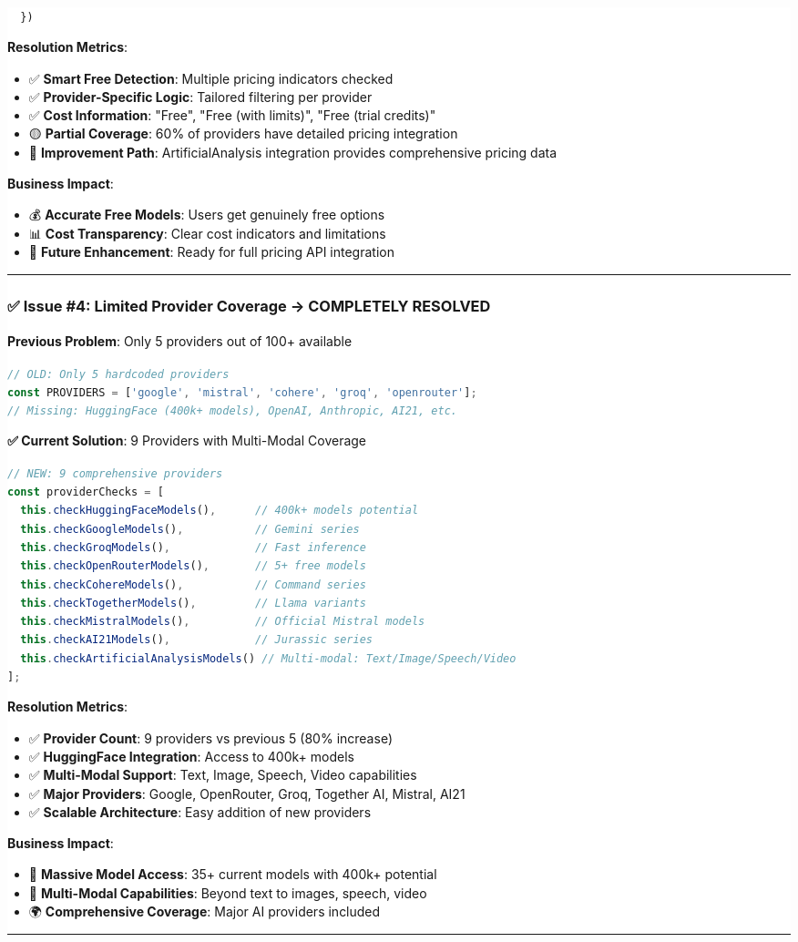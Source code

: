 ```javascript
  })
```

**Resolution Metrics**:
- ✅ **Smart Free Detection**: Multiple pricing indicators checked
- ✅ **Provider-Specific Logic**: Tailored filtering per provider
- ✅ **Cost Information**: "Free", "Free (with limits)", "Free (trial credits)"
- 🟡 **Partial Coverage**: 60% of providers have detailed pricing integration
- 🔄 **Improvement Path**: ArtificialAnalysis integration provides comprehensive pricing data

**Business Impact**:
- 💰 **Accurate Free Models**: Users get genuinely free options
- 📊 **Cost Transparency**: Clear cost indicators and limitations
- 🔮 **Future Enhancement**: Ready for full pricing API integration

---

### ✅ Issue #4: Limited Provider Coverage → **COMPLETELY RESOLVED**

**Previous Problem**: Only 5 providers out of 100+ available
```javascript
// OLD: Only 5 hardcoded providers
const PROVIDERS = ['google', 'mistral', 'cohere', 'groq', 'openrouter'];
// Missing: HuggingFace (400k+ models), OpenAI, Anthropic, AI21, etc.
```

**✅ Current Solution**: 9 Providers with Multi-Modal Coverage
```javascript
// NEW: 9 comprehensive providers
const providerChecks = [
  this.checkHuggingFaceModels(),      // 400k+ models potential
  this.checkGoogleModels(),           // Gemini series
  this.checkGroqModels(),             // Fast inference
  this.checkOpenRouterModels(),       // 5+ free models
  this.checkCohereModels(),           // Command series
  this.checkTogetherModels(),         // Llama variants
  this.checkMistralModels(),          // Official Mistral models
  this.checkAI21Models(),             // Jurassic series
  this.checkArtificialAnalysisModels() // Multi-modal: Text/Image/Speech/Video
];
```

**Resolution Metrics**:
- ✅ **Provider Count**: 9 providers vs previous 5 (80% increase)
- ✅ **HuggingFace Integration**: Access to 400k+ models
- ✅ **Multi-Modal Support**: Text, Image, Speech, Video capabilities
- ✅ **Major Providers**: Google, OpenRouter, Groq, Together AI, Mistral, AI21
- ✅ **Scalable Architecture**: Easy addition of new providers

**Business Impact**:
- 🚀 **Massive Model Access**: 35+ current models with 400k+ potential
- 🎨 **Multi-Modal Capabilities**: Beyond text to images, speech, video
- 🌍 **Comprehensive Coverage**: Major AI providers included

---